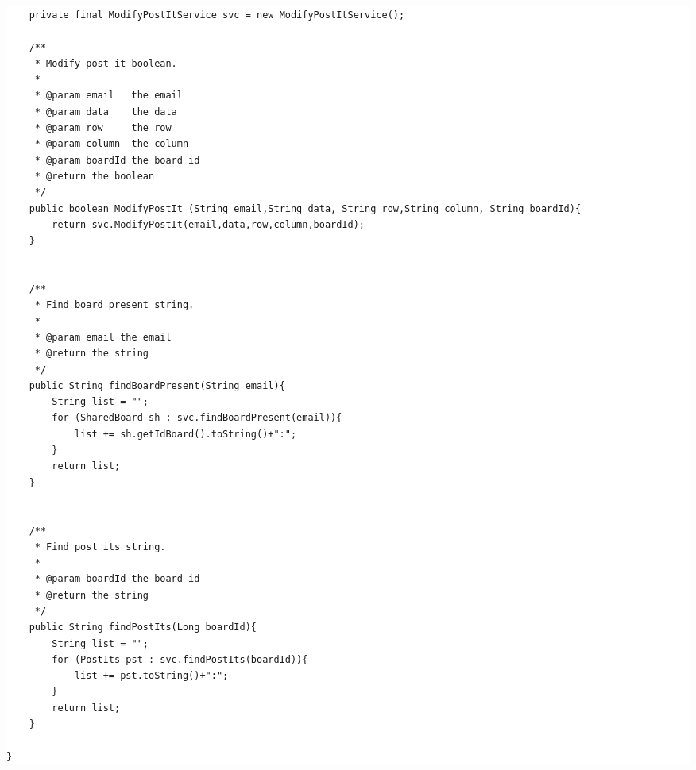 ```
    private final ModifyPostItService svc = new ModifyPostItService();

    /**
     * Modify post it boolean.
     *
     * @param email   the email
     * @param data    the data
     * @param row     the row
     * @param column  the column
     * @param boardId the board id
     * @return the boolean
     */
    public boolean ModifyPostIt (String email,String data, String row,String column, String boardId){
        return svc.ModifyPostIt(email,data,row,column,boardId);
    }


    /**
     * Find board present string.
     *
     * @param email the email
     * @return the string
     */
    public String findBoardPresent(String email){
        String list = "";
        for (SharedBoard sh : svc.findBoardPresent(email)){
            list += sh.getIdBoard().toString()+":";
        }
        return list;
    }


    /**
     * Find post its string.
     *
     * @param boardId the board id
     * @return the string
     */
    public String findPostIts(Long boardId){
        String list = "";
        for (PostIts pst : svc.findPostIts(boardId)){
            list += pst.toString()+":";
        }
        return list;
    }

}

```
